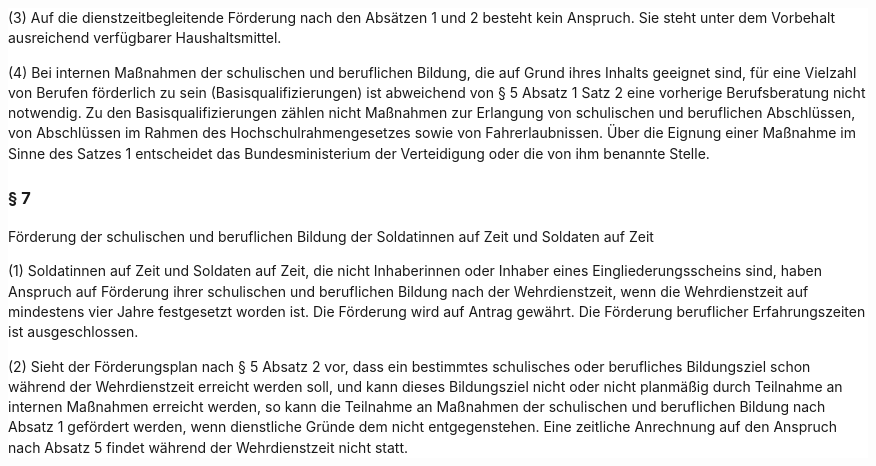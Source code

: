 <div class="jurAbsatz">

(3) Auf die dienstzeitbegleitende Förderung nach den Absätzen 1 und 2
besteht kein Anspruch. Sie steht unter dem Vorbehalt ausreichend
verfügbarer Haushaltsmittel.

</div>

<div class="jurAbsatz">

(4) Bei internen Maßnahmen der schulischen und beruflichen Bildung, die
auf Grund ihres Inhalts geeignet sind, für eine Vielzahl von Berufen
förderlich zu sein (Basisqualifizierungen) ist abweichend von § 5
Absatz 1 Satz 2 eine vorherige Berufsberatung nicht notwendig. Zu den
Basisqualifizierungen zählen nicht Maßnahmen zur Erlangung von
schulischen und beruflichen Abschlüssen, von Abschlüssen im Rahmen des
Hochschulrahmengesetzes sowie von Fahrerlaubnissen. Über die Eignung
einer Maßnahme im Sinne des Satzes 1 entscheidet das Bundesministerium
der Verteidigung oder die von ihm benannte Stelle.

</div>

</div>

</div>

</div>

<span id="BJNR395800021BJNE000801377.html"></span>

### § 7  
Förderung der schulischen und beruflichen Bildung der Soldatinnen auf Zeit und Soldaten auf Zeit

<div>

<div class="jnhtml">

<div>

<div class="jurAbsatz">

(1) Soldatinnen auf Zeit und Soldaten auf Zeit, die nicht Inhaberinnen
oder Inhaber eines Eingliederungsscheins sind, haben Anspruch auf
Förderung ihrer schulischen und beruflichen Bildung nach der
Wehrdienstzeit, wenn die Wehrdienstzeit auf mindestens vier Jahre
festgesetzt worden ist. Die Förderung wird auf Antrag gewährt. Die
Förderung beruflicher Erfahrungszeiten ist ausgeschlossen.

</div>

<div class="jurAbsatz">

(2) Sieht der Förderungsplan nach § 5 Absatz 2 vor, dass ein bestimmtes
schulisches oder berufliches Bildungsziel schon während der
Wehrdienstzeit erreicht werden soll, und kann dieses Bildungsziel nicht
oder nicht planmäßig durch Teilnahme an internen Maßnahmen erreicht
werden, so kann die Teilnahme an Maßnahmen der schulischen und
beruflichen Bildung nach Absatz 1 gefördert werden, wenn dienstliche
Gründe dem nicht entgegenstehen. Eine zeitliche Anrechnung auf den
Anspruch nach Absatz 5 findet während der Wehrdienstzeit nicht statt.
